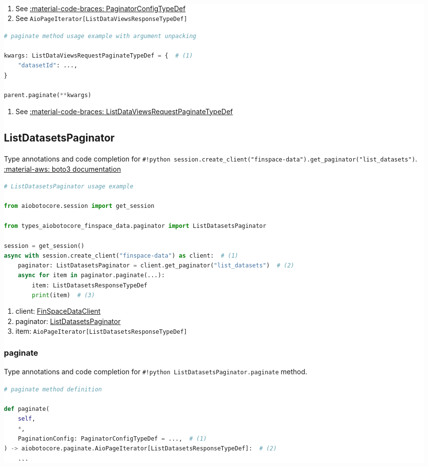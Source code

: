 1. See [:material-code-braces: PaginatorConfigTypeDef](./type_defs.md#paginatorconfigtypedef)
2. See `AioPageIterator[ListDataViewsResponseTypeDef]`


```python
# paginate method usage example with argument unpacking

kwargs: ListDataViewsRequestPaginateTypeDef = {  # (1)
    "datasetId": ...,
}

parent.paginate(**kwargs)
```

1. See [:material-code-braces: ListDataViewsRequestPaginateTypeDef](./type_defs.md#listdataviewsrequestpaginatetypedef)
## ListDatasetsPaginator

Type annotations and code completion for `#!python session.create_client("finspace-data").get_paginator("list_datasets")`.
[:material-aws: boto3 documentation](https://boto3.amazonaws.com/v1/documentation/api/latest/reference/services/finspace-data/paginator/ListDatasets.html#FinSpaceData.Paginator.ListDatasets)

```python
# ListDatasetsPaginator usage example

from aiobotocore.session import get_session

from types_aiobotocore_finspace_data.paginator import ListDatasetsPaginator

session = get_session()
async with session.create_client("finspace-data") as client:  # (1)
    paginator: ListDatasetsPaginator = client.get_paginator("list_datasets")  # (2)
    async for item in paginator.paginate(...):
        item: ListDatasetsResponseTypeDef
        print(item)  # (3)
```

1. client: [FinSpaceDataClient](./client.md)
2. paginator: [ListDatasetsPaginator](./paginators.md#listdatasetspaginator)
3. item: `AioPageIterator[ListDatasetsResponseTypeDef]`


### paginate

Type annotations and code completion for `#!python ListDatasetsPaginator.paginate` method.

```python
# paginate method definition

def paginate(
    self,
    *,
    PaginationConfig: PaginatorConfigTypeDef = ...,  # (1)
) -> aiobotocore.paginate.AioPageIterator[ListDatasetsResponseTypeDef]:  # (2)
    ...
```
